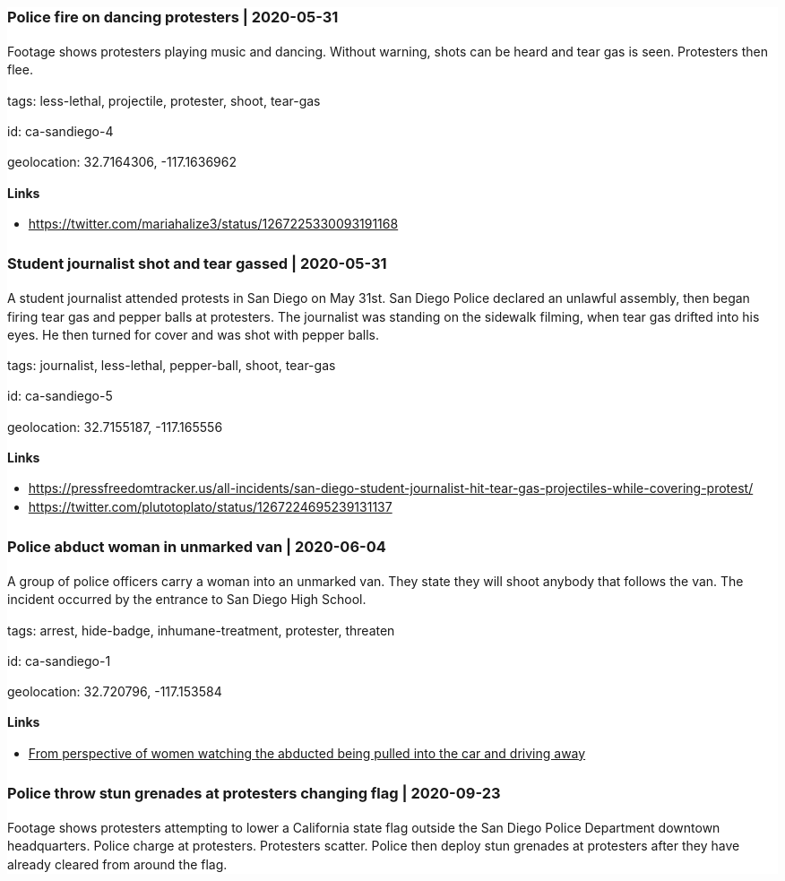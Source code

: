 
### Police fire on dancing protesters | 2020-05-31

Footage shows protesters playing music and dancing. Without warning, shots can be heard and tear gas is seen. Protesters then flee.

tags: less-lethal, projectile, protester, shoot, tear-gas

id: ca-sandiego-4

geolocation: 32.7164306, -117.1636962

**Links**

* https://twitter.com/mariahalize3/status/1267225330093191168


### Student journalist shot and tear gassed | 2020-05-31

A student journalist attended protests in San Diego on May 31st. San Diego Police declared an unlawful assembly, then began firing tear gas and pepper balls at protesters. The journalist was standing on the sidewalk filming, when tear gas drifted into his eyes. He then turned for cover and was shot with pepper balls.

tags: journalist, less-lethal, pepper-ball, shoot, tear-gas

id: ca-sandiego-5

geolocation: 32.7155187, -117.165556

**Links**

* https://pressfreedomtracker.us/all-incidents/san-diego-student-journalist-hit-tear-gas-projectiles-while-covering-protest/
* https://twitter.com/plutotoplato/status/1267224695239131137


### Police abduct woman in unmarked van | 2020-06-04

A group of police officers carry a woman into an unmarked van. They state they will shoot anybody that follows the van. The incident occurred by the entrance to San Diego High School.

tags: arrest, hide-badge, inhumane-treatment, protester, threaten

id: ca-sandiego-1

geolocation: 32.720796, -117.153584

**Links**

* [From perspective of women watching the abducted being pulled into the car and driving away](https://twitter.com/greg_doucette/status/1269009907367493634)


### Police throw stun grenades at protesters changing flag | 2020-09-23

Footage shows protesters attempting to lower a California state flag outside the San Diego Police Department downtown headquarters. Police charge at protesters. Protesters scatter. Police then deploy stun grenades at protesters after they have already cleared from around the flag.
